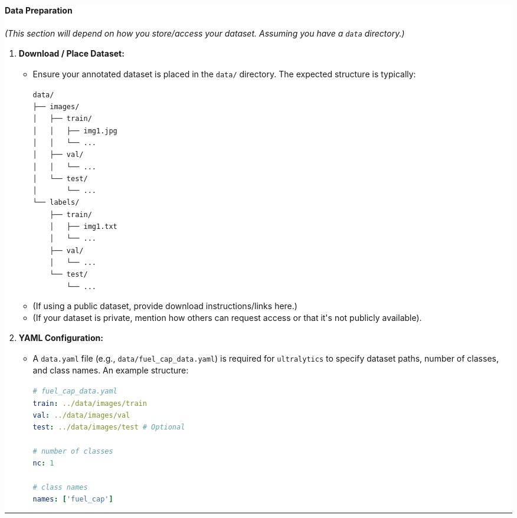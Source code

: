 #### Data Preparation

*(This section will depend on how you store/access your dataset. Assuming you have a `data` directory.)*

1.  **Download / Place Dataset:**
    * Ensure your annotated dataset is placed in the `data/` directory. The expected structure is typically:
        ```
        data/
        ├── images/
        │   ├── train/
        │   │   ├── img1.jpg
        │   │   └── ...
        │   ├── val/
        │   │   └── ...
        │   └── test/
        │       └── ...
        └── labels/
            ├── train/
            │   ├── img1.txt
            │   └── ...
            ├── val/
            │   └── ...
            └── test/
                └── ...
        ```
    * (If using a public dataset, provide download instructions/links here.)
    * (If your dataset is private, mention how others can request access or that it's not publicly available).

2.  **YAML Configuration:**
    * A `data.yaml` file (e.g., `data/fuel_cap_data.yaml`) is required for `ultralytics` to specify dataset paths, number of classes, and class names. An example structure:
        ```yaml
        # fuel_cap_data.yaml
        train: ../data/images/train
        val: ../data/images/val
        test: ../data/images/test # Optional

        # number of classes
        nc: 1

        # class names
        names: ['fuel_cap']
        ```

---
